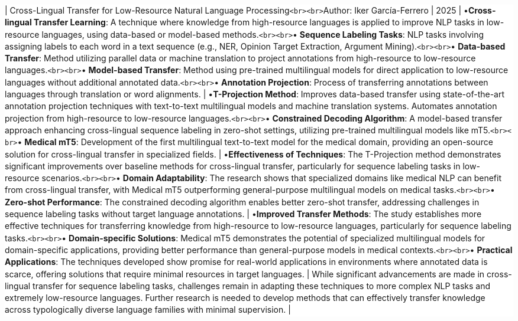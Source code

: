 | Cross-Lingual Transfer for Low-Resource Natural Language Processing`<br><br>`Author: Iker García-Ferrero                                                                                                                                          | 2025 | •**Cross-lingual Transfer Learning**: A technique where knowledge from high-resource languages is applied to improve NLP tasks in low-resource languages, using data-based or model-based methods.`<br><br>`• **Sequence Labeling Tasks**: NLP tasks involving assigning labels to each word in a text sequence (e.g., NER, Opinion Target Extraction, Argument Mining).`<br><br>`• **Data-based Transfer**: Method utilizing parallel data or machine translation to project annotations from high-resource to low-resource languages.`<br><br>`• **Model-based Transfer**: Method using pre-trained multilingual models for direct application to low-resource languages without additional annotated data.`<br><br>`• **Annotation Projection**: Process of transferring annotations between languages through translation or word alignments. | •**T-Projection Method**: Improves data-based transfer using state-of-the-art annotation projection techniques with text-to-text multilingual models and machine translation systems. Automates annotation projection from high-resource to low-resource languages.`<br><br>`• **Constrained Decoding Algorithm**: A model-based transfer approach enhancing cross-lingual sequence labeling in zero-shot settings, utilizing pre-trained multilingual models like mT5.`<br><br>`• **Medical mT5**: Development of the first multilingual text-to-text model for the medical domain, providing an open-source solution for cross-lingual transfer in specialized fields.                                                                        | •**Effectiveness of Techniques**: The T-Projection method demonstrates significant improvements over baseline methods for cross-lingual transfer, particularly for sequence labeling tasks in low-resource scenarios.`<br><br>`• **Domain Adaptability**: The research shows that specialized domains like medical NLP can benefit from cross-lingual transfer, with Medical mT5 outperforming general-purpose multilingual models on medical tasks.`<br><br>`• **Zero-shot Performance**: The constrained decoding algorithm enables better zero-shot transfer, addressing challenges in sequence labeling tasks without target language annotations.                                                                                         | •**Improved Transfer Methods**: The study establishes more effective techniques for transferring knowledge from high-resource to low-resource languages, particularly for sequence labeling tasks.`<br><br>`• **Domain-specific Solutions**: Medical mT5 demonstrates the potential of specialized multilingual models for domain-specific applications, providing better performance than general-purpose models in medical contexts.`<br><br>`• **Practical Applications**: The techniques developed show promise for real-world applications in environments where annotated data is scarce, offering solutions that require minimal resources in target languages.                               | While significant advancements are made in cross-lingual transfer for sequence labeling tasks, challenges remain in adapting these techniques to more complex NLP tasks and extremely low-resource languages. Further research is needed to develop methods that can effectively transfer knowledge across typologically diverse language families with minimal supervision. |
